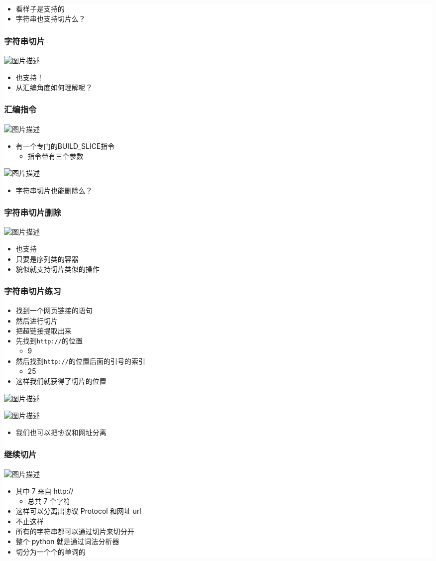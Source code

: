 - 看样子是支持的
- 字符串也支持切片么？

### 字符串切片

![图片描述](https://doc.shiyanlou.com/courses/uid1190679-20210829-1630225112883)

- 也支持！
- 从汇编角度如何理解呢？

### 汇编指令

![图片描述](https://doc.shiyanlou.com/courses/uid1190679-20220801-1659343895282)

- 有一个专门的BUILD_SLICE指令
	- 指令带有三个参数

![图片描述](https://doc.shiyanlou.com/courses/uid1190679-20220801-1659343903464)

- 字符串切片也能删除么？

### 字符串切片删除

![图片描述](https://doc.shiyanlou.com/courses/uid1190679-20210829-1630226145924)

- 也支持
- 只要是序列类的容器
- 貌似就支持切片类似的操作

### 字符串切片练习

- 找到一个网页链接的语句
- 然后进行切片
- 把超链接提取出来
- 先找到`http://`的位置
  - 9
- 然后找到`http://`的位置后面的引号的索引
  - 25
- 这样我们就获得了切片的位置

![图片描述](https://doc.shiyanlou.com/courses/uid1190679-20220414-1649940855107)

![图片描述](https://doc.shiyanlou.com/courses/uid1190679-20220414-1649940878106)

- 我们也可以把协议和网址分离

### 继续切片

![图片描述](https://doc.shiyanlou.com/courses/uid1190679-20210914-1631578538762)

- 其中 7 来自 http://
  - 总共 7 个字符
- 这样可以分离出协议 Protocol 和网址 url
- 不止这样
- 所有的字符串都可以通过切片来切分开
- 整个 python 就是通过词法分析器
- 切分为一个个的单词的
